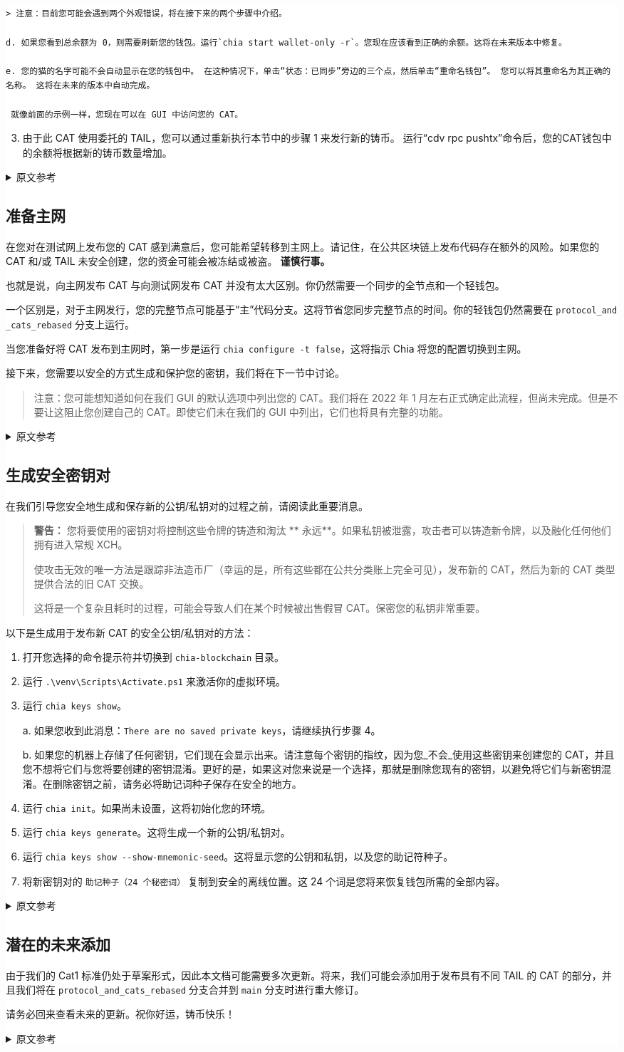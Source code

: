     > 注意：目前您可能会遇到两个外观错误，将在接下来的两个步骤中介绍。
    
    d. 如果您看到总余额为 0，则需要刷新您的钱包。运行`chia start wallet-only -r`。您现在应该看到正确的余额。这将在未来版本中修复。

    e. 您的猫的名字可能不会自动显示在您的钱包中。 在这种情况下，单击“状态：已同步”旁边的三个点，然后单击“重命名钱包”。 您可以将其重命名为其正确的名称。 这将在未来的版本中自动完成。

     就像前面的示例一样，您现在可以在 GUI 中访问您的 CAT。

3. 由于此 CAT 使用委托的 TAIL，您可以通过重新执行本节中的步骤 1 来发行新的铸币。 运行“cdv rpc pushtx”命令后，您的CAT钱包中的余额将根据新的铸币数量增加。

<details><summary>原文参考</summary></details>

## 准备主网

在您对在测试网上发布您的 CAT 感到满意后，您可能希望转移到主网上。请记住，在公共区块链上发布代码存在额外的风险。如果您的 CAT 和/或 TAIL 未安全创建，您的资金可能会被冻结或被盗。 **谨慎行事。**

也就是说，向主网发布 CAT 与向测试网发布 CAT 并没有太大区别。你仍然需要一个同步的全节点和一个轻钱包。

一个区别是，对于主网发行，您的完整节点可能基于“主”代码分支。这将节省您同步完整节点的时间。你的轻钱包仍然需要在 `protocol_and_cats_rebased` 分支上运行。

当您准备好将 CAT 发布到主网时，第一步是运行 `chia configure -t false`，这将指示 Chia 将您的配置切换到主网。

接下来，您需要以安全的方式生成和保护您的密钥，我们将在下一节中讨论。

> 注意：您可能想知道如何在我们 GUI 的默认选项中列出您的 CAT。我们将在 2022 年 1 月左右正式确定此流程，但尚未完成。但是不要让这阻止您创建自己的 CAT。即使它们未在我们的 GUI 中列出，它们也将具有完整的功能。

<details><summary>原文参考</summary></details>

## 生成安全密钥对

在我们引导您安全地生成和保存新的公钥/私钥对的过程之前，请阅读此重要消息。

> **警告：** 您将要使用的密钥对将控制这些令牌的铸造和淘汰 ** 永远**。如果私钥被泄露，攻击者可以铸造新令牌，以及融化任何他们拥有进入常规 XCH。
>
> 使攻击无效的唯一方法是跟踪非法造币厂（幸运的是，所有这些都在公共分类账上完全可见），发布新的 CAT，然后为新的 CAT 类型提供合法的旧 CAT 交换。
>
> 这将是一个复杂且耗时的过程，可能会导致人们在某个时候被出售假冒 CAT。保密您的私钥非常重要。

以下是生成用于发布新 CAT 的安全公钥/私钥对的方法：

1. 打开您选择的命令提示符并切换到 `chia-blockchain` 目录。

2. 运行 `.\venv\Scripts\Activate.ps1` 来激活你的虚拟环境。

3. 运行 `chia keys show`。

    a. 如果您收到此消息：`There are no saved private keys`，请继续执行步骤 4。

    b. 如果您的机器上存储了任何密钥，它们现在会显示出来。请注意每个密钥的指纹，因为您_不会_使用这些密钥来创建您的 CAT，并且您不想将它们与您将要创建的密钥混淆。更好的是，如果这对您来说是一个选择，那就是删除您现有的密钥，以避免将它们与新密钥混淆。在删除密钥之前，请务必将助记词种子保存在安全的地方。

4. 运行 `chia init`。如果尚未设置，这将初始化您的环境。
    
5. 运行 `chia keys generate`。这将生成一个新的公钥/私钥对。

6. 运行 `chia keys show --show-mnemonic-seed`。这将显示您的公钥和私钥，以及您的助记符种子。

7. 将新密钥对的 `助记种子（24 个秘密词）` 复制到安全的离线位置。这 24 个词是您将来恢复钱包所需的全部内容。

<details><summary>原文参考</summary></details>

## 潜在的未来添加

由于我们的 Cat1 标准仍处于草案形式，因此本文档可能需要多次更新。将来，我们可能会添加用于发布具有不同 TAIL 的 CAT 的部分，并且我们将在 `protocol_and_cats_rebased` 分支合并到 `main` 分支时进行重大修订。

请务必回来查看未来的更新。祝你好运，铸币快乐！

<details><summary>原文参考</summary></details>
